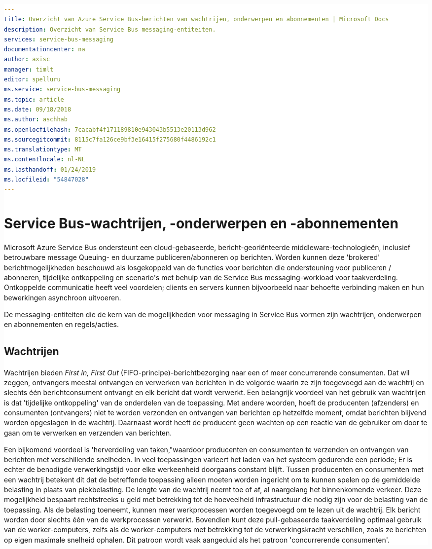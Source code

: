 ```yaml
---
title: Overzicht van Azure Service Bus-berichten van wachtrijen, onderwerpen en abonnementen | Microsoft Docs
description: Overzicht van Service Bus messaging-entiteiten.
services: service-bus-messaging
documentationcenter: na
author: axisc
manager: timlt
editor: spelluru
ms.service: service-bus-messaging
ms.topic: article
ms.date: 09/18/2018
ms.author: aschhab
ms.openlocfilehash: 7cacabf4f171189810e943043b5513e20113d962
ms.sourcegitcommit: 8115c7fa126ce9bf3e16415f275680f4486192c1
ms.translationtype: MT
ms.contentlocale: nl-NL
ms.lasthandoff: 01/24/2019
ms.locfileid: "54847028"
---
```

# <a name="service-bus-queues-topics-and-subscriptions"></a>Service Bus-wachtrijen, -onderwerpen en -abonnementen

Microsoft Azure Service Bus ondersteunt een cloud-gebaseerde, bericht-georiënteerde middleware-technologieën, inclusief betrouwbare message Queuing- en duurzame publiceren/abonneren op berichten. Worden kunnen deze 'brokered' berichtmogelijkheden beschouwd als losgekoppeld van de functies voor berichten die ondersteuning voor publiceren / abonneren, tijdelijke ontkoppeling en scenario's met behulp van de Service Bus messaging-workload voor taakverdeling. Ontkoppelde communicatie heeft veel voordelen; clients en servers kunnen bijvoorbeeld naar behoefte verbinding maken en hun bewerkingen asynchroon uitvoeren.

De messaging-entiteiten die de kern van de mogelijkheden voor messaging in Service Bus vormen zijn wachtrijen, onderwerpen en abonnementen en regels/acties.

## <a name="queues"></a>Wachtrijen

Wachtrijen bieden *First In, First Out* (FIFO-principe)-berichtbezorging naar een of meer concurrerende consumenten. Dat wil zeggen, ontvangers meestal ontvangen en verwerken van berichten in de volgorde waarin ze zijn toegevoegd aan de wachtrij en slechts één berichtconsument ontvangt en elk bericht dat wordt verwerkt. Een belangrijk voordeel van het gebruik van wachtrijen is dat 'tijdelijke ontkoppeling' van de onderdelen van de toepassing. Met andere woorden, hoeft de producenten (afzenders) en consumenten (ontvangers) niet te worden verzonden en ontvangen van berichten op hetzelfde moment, omdat berichten blijvend worden opgeslagen in de wachtrij. Daarnaast wordt heeft de producent geen wachten op een reactie van de gebruiker om door te gaan om te verwerken en verzenden van berichten.

Een bijkomend voordeel is 'herverdeling van taken,"waardoor producenten en consumenten te verzenden en ontvangen van berichten met verschillende snelheden. In veel toepassingen varieert het laden van het systeem gedurende een periode; Er is echter de benodigde verwerkingstijd voor elke werkeenheid doorgaans constant blijft. Tussen producenten en consumenten met een wachtrij betekent dit dat de betreffende toepassing alleen moeten worden ingericht om te kunnen spelen op de gemiddelde belasting in plaats van piekbelasting. De lengte van de wachtrij neemt toe of af, al naargelang het binnenkomende verkeer. Deze mogelijkheid bespaart rechtstreeks u geld met betrekking tot de hoeveelheid infrastructuur die nodig zijn voor de belasting van de toepassing. Als de belasting toeneemt, kunnen meer werkprocessen worden toegevoegd om te lezen uit de wachtrij. Elk bericht worden door slechts één van de werkprocessen verwerkt. Bovendien kunt deze pull-gebaseerde taakverdeling optimaal gebruik van de worker-computers, zelfs als de worker-computers met betrekking tot de verwerkingskracht verschillen, zoals ze berichten op eigen maximale snelheid ophalen. Dit patroon wordt vaak aangeduid als het patroon 'concurrerende consumenten'.
